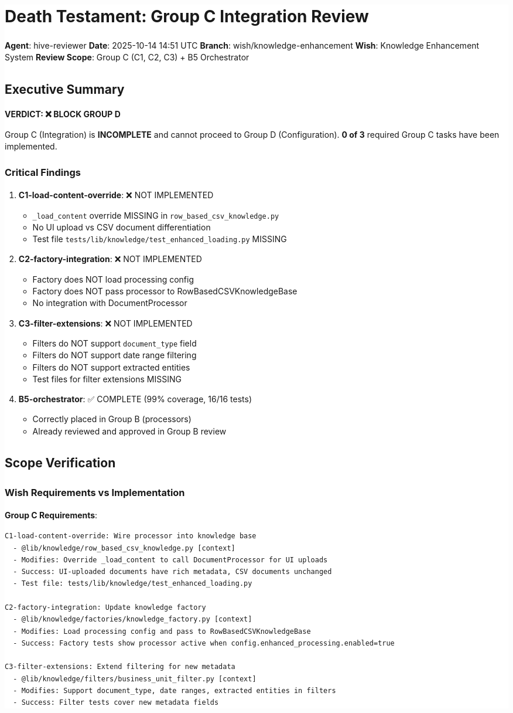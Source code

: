 # Death Testament: Group C Integration Review

**Agent**: hive-reviewer
**Date**: 2025-10-14 14:51 UTC
**Branch**: wish/knowledge-enhancement
**Wish**: Knowledge Enhancement System
**Review Scope**: Group C (C1, C2, C3) + B5 Orchestrator

## Executive Summary

**VERDICT: ❌ BLOCK GROUP D**

Group C (Integration) is **INCOMPLETE** and cannot proceed to Group D (Configuration).
**0 of 3** required Group C tasks have been implemented.

### Critical Findings

1. **C1-load-content-override**: ❌ NOT IMPLEMENTED
   - `_load_content` override MISSING in `row_based_csv_knowledge.py`
   - No UI upload vs CSV document differentiation
   - Test file `tests/lib/knowledge/test_enhanced_loading.py` MISSING

2. **C2-factory-integration**: ❌ NOT IMPLEMENTED
   - Factory does NOT load processing config
   - Factory does NOT pass processor to RowBasedCSVKnowledgeBase
   - No integration with DocumentProcessor

3. **C3-filter-extensions**: ❌ NOT IMPLEMENTED
   - Filters do NOT support `document_type` field
   - Filters do NOT support date range filtering
   - Filters do NOT support extracted entities
   - Test files for filter extensions MISSING

4. **B5-orchestrator**: ✅ COMPLETE (99% coverage, 16/16 tests)
   - Correctly placed in Group B (processors)
   - Already reviewed and approved in Group B review

## Scope Verification

### Wish Requirements vs Implementation

**Group C Requirements**:
```
C1-load-content-override: Wire processor into knowledge base
  - @lib/knowledge/row_based_csv_knowledge.py [context]
  - Modifies: Override _load_content to call DocumentProcessor for UI uploads
  - Success: UI-uploaded documents have rich metadata, CSV documents unchanged
  - Test file: tests/lib/knowledge/test_enhanced_loading.py

C2-factory-integration: Update knowledge factory
  - @lib/knowledge/factories/knowledge_factory.py [context]
  - Modifies: Load processing config and pass to RowBasedCSVKnowledgeBase
  - Success: Factory tests show processor active when config.enhanced_processing.enabled=true

C3-filter-extensions: Extend filtering for new metadata
  - @lib/knowledge/filters/business_unit_filter.py [context]
  - Modifies: Support document_type, date ranges, extracted entities in filters
  - Success: Filter tests cover new metadata fields
```
